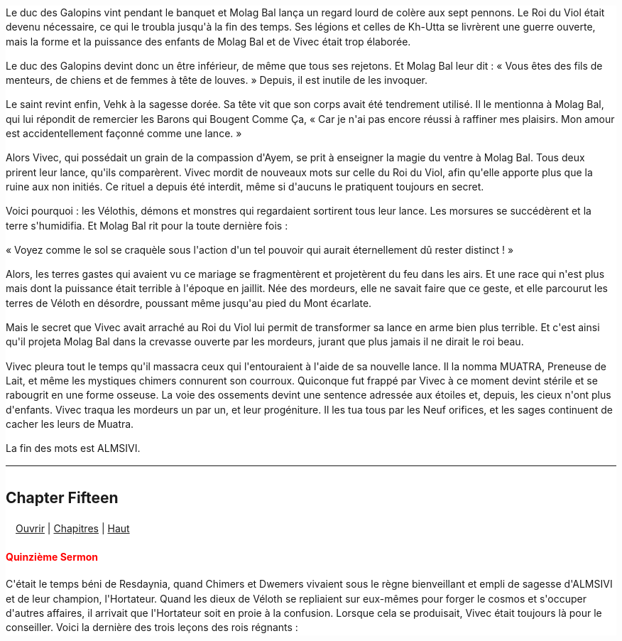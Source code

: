 Le duc des Galopins vint pendant le banquet et Molag Bal lança un regard lourd de colère aux sept pennons. Le Roi du Viol était devenu nécessaire, ce qui le troubla jusqu'à la fin des temps. Ses légions et celles de Kh-Utta se livrèrent une guerre ouverte, mais la forme et la puissance des enfants de Molag Bal et de Vivec était trop élaborée.

Le duc des Galopins devint donc un être inférieur, de même que tous ses rejetons. Et Molag Bal leur dit : « Vous êtes des fils de menteurs, de chiens et de femmes à tête de louves. » Depuis, il est inutile de les invoquer.

Le saint revint enfin, Vehk à la sagesse dorée. Sa tête vit que son corps avait été tendrement utilisé. Il le mentionna à Molag Bal, qui lui répondit de remercier les Barons qui Bougent Comme Ça, « Car je n'ai pas encore réussi à raffiner mes plaisirs. Mon amour est accidentellement façonné comme une lance. »

Alors Vivec, qui possédait un grain de la compassion d'Ayem, se prit à enseigner la magie du ventre à Molag Bal. Tous deux prirent leur lance, qu'ils comparèrent. Vivec mordit de nouveaux mots sur celle du Roi du Viol, afin qu'elle apporte plus que la ruine aux non initiés. Ce rituel a depuis été interdit, même si d'aucuns le pratiquent toujours en secret.

Voici pourquoi : les Vélothis, démons et monstres qui regardaient sortirent tous leur lance. Les morsures se succédèrent et la terre s'humidifia. Et Molag Bal rit pour la toute dernière fois :

« Voyez comme le sol se craquèle sous l'action d'un tel pouvoir qui aurait éternellement dû rester distinct ! »

Alors, les terres gastes qui avaient vu ce mariage se fragmentèrent et projetèrent du feu dans les airs. Et une race qui n'est plus mais dont la puissance était terrible à l'époque en jaillit. Née des mordeurs, elle ne savait faire que ce geste, et elle parcourut les terres de Véloth en désordre, poussant même jusqu'au pied du Mont écarlate.

Mais le secret que Vivec avait arraché au Roi du Viol lui permit de transformer sa lance en arme bien plus terrible. Et c'est ainsi qu'il projeta Molag Bal dans la crevasse ouverte par les mordeurs, jurant que plus jamais il ne dirait le roi beau.

Vivec pleura tout le temps qu'il massacra ceux qui l'entouraient à l'aide de sa nouvelle lance. Il la nomma MUATRA, Preneuse de Lait, et même les mystiques chimers connurent son courroux. Quiconque fut frappé par Vivec à ce moment devint stérile et se rabougrit en une forme osseuse. La voie des ossements devint une sentence adressée aux étoiles et, depuis, les cieux n'ont plus d'enfants. Vivec traqua les mordeurs un par un, et leur progéniture. Il les tua tous par les Neuf orifices, et les sages continuent de cacher les leurs de Muatra.

La fin des mots est ALMSIVI.

---

## Chapter Fifteen
&emsp;[Ouvrir][54] | [Chapitres][38] | [Haut][37]

[54]: francais/markdown/sermon_15.md

#### <span style="color:red">Quinzième Sermon</span>

C'était le temps béni de Resdaynia, quand Chimers et Dwemers vivaient sous le règne bienveillant et empli de sagesse d'ALMSIVI et de leur champion, l'Hortateur. Quand les dieux de Véloth se repliaient sur eux-mêmes pour forger le cosmos et s'occuper d'autres affaires, il arrivait que l'Hortateur soit en proie à la confusion. Lorsque cela se produisait, Vivec était toujours là pour le conseiller. Voici la dernière des trois leçons des rois régnants :


[1]: #chapter-one
[2]: #chapter-two
[3]: #chapter-three
[4]: #chapter-four
[5]: #chapter-five
[6]: #chapter-six
[7]: #chapter-seven
[8]: #chapter-eight
[9]: #chapter-nine
[10]: #chapter-ten
[11]: #chapter-eleven
[12]: #chapter-twelve
[13]: #chapter-thirteen
[14]: #chapter-fourteen
[15]: #chapter-fifteen
[16]: #chapter-sixteen
[17]: #chapter-seventeen
[18]: #chapter-eighteen
[19]: #chapter-nineteen
[20]: #chapter-twenty
[21]: #chapter-twenty-one
[22]: #chapter-twenty-two
[23]: #chapter-twenty-three
[24]: #chapter-twenty-four
[25]: #chapter-twenty-five
[26]: #chapter-twenty-six
[27]: #chapter-twenty-seven
[28]: #chapter-twenty-eight
[29]: #chapter-twenty-nine
[30]: #chapter-thirty
[31]: #chapter-thirty-one
[32]: #chapter-thirty-two
[33]: #chapter-thirty-three
[34]: #chapter-thirty-four
[35]: #chapter-thirty-five
[36]: #chapter-thirty-six
[37]: #
[38]: #chapters
[39]: francais/csv/36_fr.lang.csv
[40]: francais/markdown/sermon_01.md
[41]: francais/markdown/sermon_02.md
[42]: francais/markdown/sermon_03.md
[43]: francais/markdown/sermon_04.md
[44]: francais/markdown/sermon_05.md
[45]: francais/markdown/sermon_06.md
[46]: francais/markdown/sermon_07.md
[47]: francais/markdown/sermon_08.md
[48]: francais/markdown/sermon_09.md
[49]: francais/markdown/sermon_10.md
[50]: francais/markdown/sermon_11.md
[51]: francais/markdown/sermon_12.md
[52]: francais/markdown/sermon_13.md
[53]: francais/markdown/sermon_14.md
[55]: francais/markdown/sermon_16.md
[56]: francais/markdown/sermon_17.md
[57]: francais/markdown/sermon_18.md
[58]: francais/markdown/sermon_19.md
[59]: francais/markdown/sermon_20.md
[60]: francais/markdown/sermon_21.md
[61]: francais/markdown/sermon_22.md
[62]: francais/markdown/sermon_23.md
[63]: francais/markdown/sermon_24.md
[64]: francais/markdown/sermon_25.md
[65]: francais/markdown/sermon_26.md
[66]: francais/markdown/sermon_27.md
[67]: francais/markdown/sermon_28.md
[68]: francais/markdown/sermon_29.md
[69]: francais/markdown/sermon_30.md